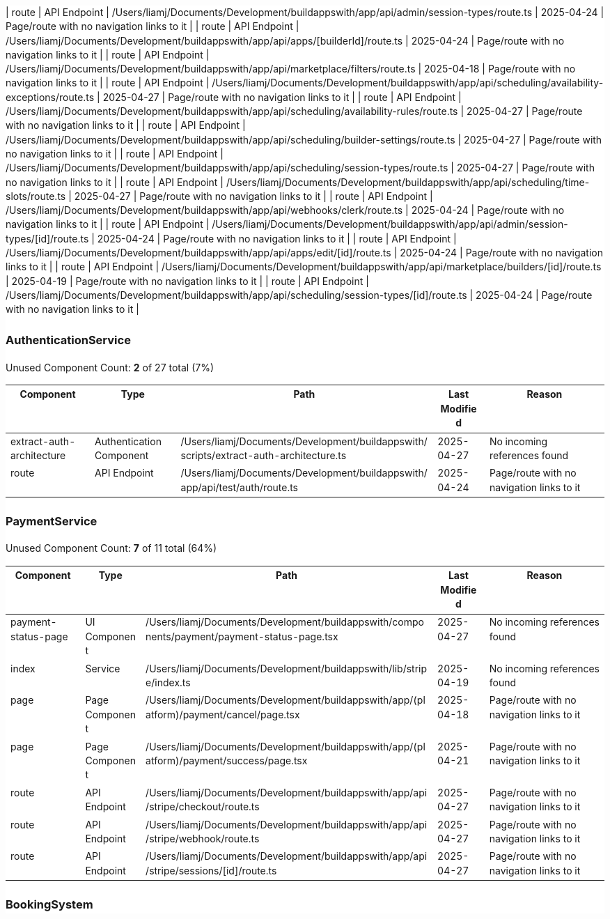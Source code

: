 | route | API Endpoint | /Users/liamj/Documents/Development/buildappswith/app/api/admin/session-types/route.ts | 2025-04-24 | Page/route with no navigation links to it |
| route | API Endpoint | /Users/liamj/Documents/Development/buildappswith/app/api/apps/[builderId]/route.ts | 2025-04-24 | Page/route with no navigation links to it |
| route | API Endpoint | /Users/liamj/Documents/Development/buildappswith/app/api/marketplace/filters/route.ts | 2025-04-18 | Page/route with no navigation links to it |
| route | API Endpoint | /Users/liamj/Documents/Development/buildappswith/app/api/scheduling/availability-exceptions/route.ts | 2025-04-27 | Page/route with no navigation links to it |
| route | API Endpoint | /Users/liamj/Documents/Development/buildappswith/app/api/scheduling/availability-rules/route.ts | 2025-04-27 | Page/route with no navigation links to it |
| route | API Endpoint | /Users/liamj/Documents/Development/buildappswith/app/api/scheduling/builder-settings/route.ts | 2025-04-27 | Page/route with no navigation links to it |
| route | API Endpoint | /Users/liamj/Documents/Development/buildappswith/app/api/scheduling/session-types/route.ts | 2025-04-27 | Page/route with no navigation links to it |
| route | API Endpoint | /Users/liamj/Documents/Development/buildappswith/app/api/scheduling/time-slots/route.ts | 2025-04-27 | Page/route with no navigation links to it |
| route | API Endpoint | /Users/liamj/Documents/Development/buildappswith/app/api/webhooks/clerk/route.ts | 2025-04-24 | Page/route with no navigation links to it |
| route | API Endpoint | /Users/liamj/Documents/Development/buildappswith/app/api/admin/session-types/[id]/route.ts | 2025-04-24 | Page/route with no navigation links to it |
| route | API Endpoint | /Users/liamj/Documents/Development/buildappswith/app/api/apps/edit/[id]/route.ts | 2025-04-24 | Page/route with no navigation links to it |
| route | API Endpoint | /Users/liamj/Documents/Development/buildappswith/app/api/marketplace/builders/[id]/route.ts | 2025-04-19 | Page/route with no navigation links to it |
| route | API Endpoint | /Users/liamj/Documents/Development/buildappswith/app/api/scheduling/session-types/[id]/route.ts | 2025-04-24 | Page/route with no navigation links to it |

### AuthenticationService

Unused Component Count: **2** of 27 total (7%)

| Component | Type | Path | Last Modified | Reason |
|-----------|------|------|--------------|--------|
| extract-auth-architecture | Authentication Component | /Users/liamj/Documents/Development/buildappswith/scripts/extract-auth-architecture.ts | 2025-04-27 | No incoming references found |
| route | API Endpoint | /Users/liamj/Documents/Development/buildappswith/app/api/test/auth/route.ts | 2025-04-24 | Page/route with no navigation links to it |

### PaymentService

Unused Component Count: **7** of 11 total (64%)

| Component | Type | Path | Last Modified | Reason |
|-----------|------|------|--------------|--------|
| payment-status-page | UI Component | /Users/liamj/Documents/Development/buildappswith/components/payment/payment-status-page.tsx | 2025-04-27 | No incoming references found |
| index | Service | /Users/liamj/Documents/Development/buildappswith/lib/stripe/index.ts | 2025-04-19 | No incoming references found |
| page | Page Component | /Users/liamj/Documents/Development/buildappswith/app/(platform)/payment/cancel/page.tsx | 2025-04-18 | Page/route with no navigation links to it |
| page | Page Component | /Users/liamj/Documents/Development/buildappswith/app/(platform)/payment/success/page.tsx | 2025-04-21 | Page/route with no navigation links to it |
| route | API Endpoint | /Users/liamj/Documents/Development/buildappswith/app/api/stripe/checkout/route.ts | 2025-04-27 | Page/route with no navigation links to it |
| route | API Endpoint | /Users/liamj/Documents/Development/buildappswith/app/api/stripe/webhook/route.ts | 2025-04-27 | Page/route with no navigation links to it |
| route | API Endpoint | /Users/liamj/Documents/Development/buildappswith/app/api/stripe/sessions/[id]/route.ts | 2025-04-27 | Page/route with no navigation links to it |

### BookingSystem
